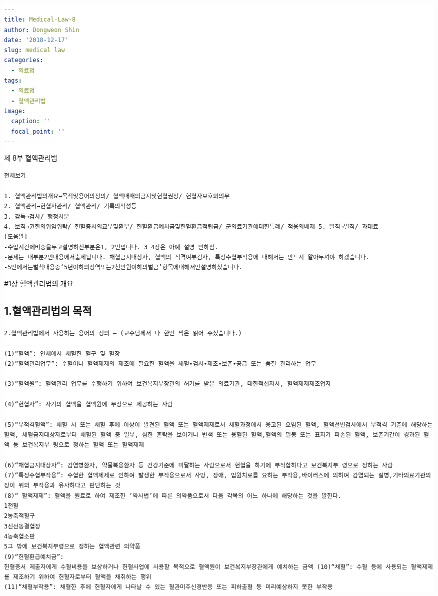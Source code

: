```yaml
---
title: Medical-Law-8
author: Dongweon Shin
date: '2018-12-17'
slug: medical law
categories:
  - 의료법
tags:
  - 의료법
  - 혈액관리법
image:
  caption: ''
  focal_point: ''
---
```


제 8부 혈액관리법

```
전체보기
     
1. 혈액관리법의개요→목적및용어의정의/ 혈액매매의금지및헌혈권장/ 헌혈자보호와의무
2. 혈액관리→헌혈자관리/ 혈액관리/ 기록의작성등
3. 감독→검사/ 행정처분
4. 보칙→권한의위임위탁/ 헌혈증서의교부및환부/ 헌혈환급예치금및헌혈환급적립금/ 군의료기관에대한특례/ 적용의배제 5. 벌칙→벌칙/ 과태료
[도움말]
-수업시간에비중을두고설명하신부분은1, 2번입니다. 3 4장은 아예 설명 안하심.
-문제는 대부분2번내용에서출제됩니다. 채혈금지대상자, 혈액의 적격여부검사, 특정수혈부작용에 대해서는 반드시 알아두셔야 하겠습니다.
-5번에서는벌칙내용중‘5년이하의징역또는2천만원이하의벌금’항목에대해서만설명하셨습니다.
```

#1장 혈액관리법의 개요

## 1.혈액관리법의 목적

```
2.혈액관리법에서 사용하는 용어의 정의 – (교수님께서 다 한번 씩은 읽어 주셨습니다.)

(1)“혈액”: 인체에서 채혈한 혈구 및 혈장
(2)“혈액관리업무”: 수혈이나 혈액제제의 제조에 필요한 혈액을 채혈∙검사∙제조∙보존∙공급 또는 품질 관리하는 업무

(3)“혈액원”: 혈액관리 업무를 수행하기 위하여 보건복지부장관의 허가를 받은 의료기관, 대한적십자사, 혈액제재제조업자

(4)“헌혈자”: 자기의 혈액을 혈액원에 무상으로 제공하는 사람

(5)“부적격혈액”: 채혈 시 또는 채혈 후에 이상이 발견된 혈액 또는 혈액제제로서 채혈과정에서 응고된 오염된 혈액, 혈액선별검사에서 부적격 기준에 해당하는 혈액, 채혈금지대상자로부터 채혈된 혈액 중 일부, 심한 혼탁을 보이거나 변색 또는 용혈된 혈액,혈액의 밀봉 또는 표지가 파손된 혈액, 보존기간이 경과된 혈액 등 보건복지부 령으로 정하는 혈액 또는 혈액제제

(6)“채혈금지대상자”: 감염병환자, 약물복용환자 등 건강기준에 미달하는 사람으로서 헌혈을 하기에 부적합하다고 보건복지부 령으로 정하는 사람
(7)“특정수혈부작용”: 수혈한 혈액제제로 인하여 발생한 부작용으로서 사망, 장애, 입원치료를 요하는 부작용,바이러스에 의하여 감염되는 질병,기타의료기관의장이 위의 부작용과 유사하다고 판단하는 것
(8)“ 혈액제제”: 혈액을 원료로 하여 제조한 ‘약사법’에 따른 의약품으로서 다음 각목의 어느 하나에 해당하는 것을 말한다.
1전혈
2농축적혈구
3신선동결혈장
4농축혈소판
5그 밖에 보건복지부령으로 정하는 혈액관련 의약품
(9)“헌혈환급예치금”:
헌혈증서 제출자에게 수혈비용을 보상하거나 헌혈사업에 사용할 목적으로 혈액원이 보건복지부장관에게 예치하는 금액 (10)“채혈”: 수혈 등에 사용되는 혈액제제를 제조하기 위하여 헌혈자로부터 혈액을 채취하는 행위
(11)“채혈부작용”: 채혈한 후에 헌혈자에게 나타날 수 있는 혈관미주신경반응 또는 피하출혈 등 미리예상하지 못한 부작용

```
